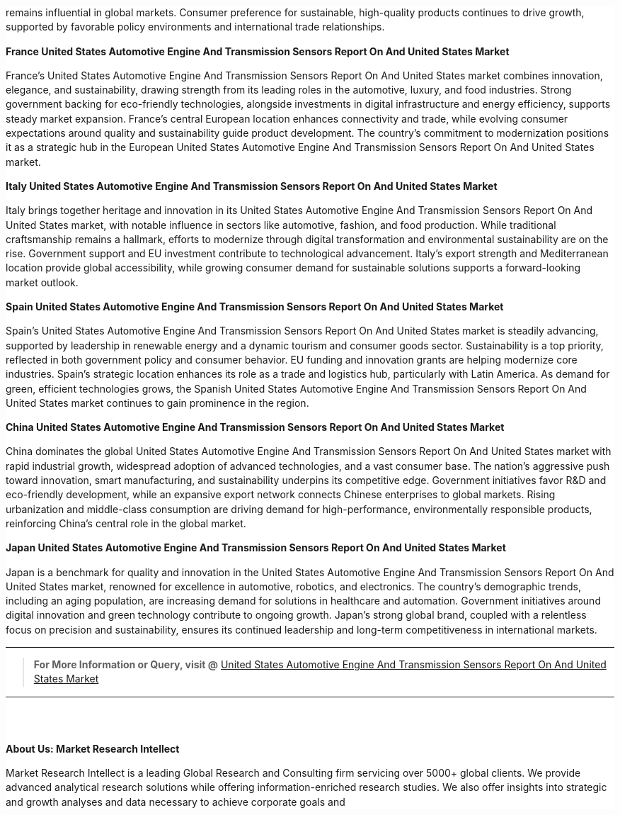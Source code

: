 remains influential in global markets. Consumer preference for sustainable, high-quality products continues to drive growth, supported by favorable policy environments and international trade relationships.</p><p class="" data-start="3223" data-end="3838"><strong data-start="3223" data-end="3245">France United States Automotive Engine And Transmission Sensors Report On And United States Market</strong></p><p class="" data-start="3223" data-end="3838">France&rsquo;s United States Automotive Engine And Transmission Sensors Report On And United States market combines innovation, elegance, and sustainability, drawing strength from its leading roles in the automotive, luxury, and food industries. Strong government backing for eco-friendly technologies, alongside investments in digital infrastructure and energy efficiency, supports steady market expansion. France&rsquo;s central European location enhances connectivity and trade, while evolving consumer expectations around quality and sustainability guide product development. The country&rsquo;s commitment to modernization positions it as a strategic hub in the European United States Automotive Engine And Transmission Sensors Report On And United States market.</p><p class="" data-start="3840" data-end="4422"><strong data-start="3840" data-end="3861">Italy United States Automotive Engine And Transmission Sensors Report On And United States Market</strong></p><p class="" data-start="3840" data-end="4422">Italy brings together heritage and innovation in its United States Automotive Engine And Transmission Sensors Report On And United States market, with notable influence in sectors like automotive, fashion, and food production. While traditional craftsmanship remains a hallmark, efforts to modernize through digital transformation and environmental sustainability are on the rise. Government support and EU investment contribute to technological advancement. Italy&rsquo;s export strength and Mediterranean location provide global accessibility, while growing consumer demand for sustainable solutions supports a forward-looking market outlook.</p><p class="" data-start="4424" data-end="4975"><strong data-start="4424" data-end="4445">Spain United States Automotive Engine And Transmission Sensors Report On And United States Market</strong></p><p class="" data-start="4424" data-end="4975">Spain&rsquo;s United States Automotive Engine And Transmission Sensors Report On And United States market is steadily advancing, supported by leadership in renewable energy and a dynamic tourism and consumer goods sector. Sustainability is a top priority, reflected in both government policy and consumer behavior. EU funding and innovation grants are helping modernize core industries. Spain&rsquo;s strategic location enhances its role as a trade and logistics hub, particularly with Latin America. As demand for green, efficient technologies grows, the Spanish United States Automotive Engine And Transmission Sensors Report On And United States market continues to gain prominence in the region.</p><p class="" data-start="4977" data-end="5589"><strong data-start="4977" data-end="4998">China United States Automotive Engine And Transmission Sensors Report On And United States Market</strong></p><p class="" data-start="4977" data-end="5589">China dominates the global United States Automotive Engine And Transmission Sensors Report On And United States market with rapid industrial growth, widespread adoption of advanced technologies, and a vast consumer base. The nation&rsquo;s aggressive push toward innovation, smart manufacturing, and sustainability underpins its competitive edge. Government initiatives favor R&amp;D and eco-friendly development, while an expansive export network connects Chinese enterprises to global markets. Rising urbanization and middle-class consumption are driving demand for high-performance, environmentally responsible products, reinforcing China&rsquo;s central role in the global market.</p><p class="" data-start="5591" data-end="6162"><strong data-start="5591" data-end="5612">Japan United States Automotive Engine And Transmission Sensors Report On And United States Market</strong></p><p class="" data-start="5591" data-end="6162">Japan is a benchmark for quality and innovation in the United States Automotive Engine And Transmission Sensors Report On And United States market, renowned for excellence in automotive, robotics, and electronics. The country&rsquo;s demographic trends, including an aging population, are increasing demand for solutions in healthcare and automation. Government initiatives around digital innovation and green technology contribute to ongoing growth. Japan&rsquo;s strong global brand, coupled with a relentless focus on precision and sustainability, ensures its continued leadership and long-term competitiveness in international markets.</p><hr /><blockquote><p><span class="font-[700]"><strong>For More Information or Query, visit&nbsp;@</strong>&nbsp;</span><span class="font-[700]"><a href="https://www.marketresearchintellect.com/product/global-automotive-engine-and-transmission-sensors-report-on-and-united-states-market/?utm_source=Linkedin&utm_medium=019" target="_blank" data-tracking-control-name="article-ssr-frontend-pulse_little-text-block" data-tracking-will-navigate="" data-test-link="">United States Automotive Engine And Transmission Sensors Report On And United States Market</a></span></p></blockquote><hr /><h3>&nbsp;</h3><p><strong><span class="font-[700]">About Us: Market Research Intellect</span></strong></p><p><span class="">Market Research Intellect is a leading Global Research and Consulting firm servicing over 5000+ global clients. We provide advanced analytical research solutions while offering information-enriched research studies.&nbsp;</span>We also offer insights into strategic and growth analyses and data necessary to achieve corporate goals and